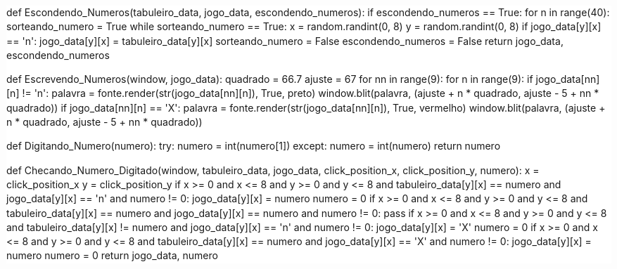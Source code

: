 def Escondendo_Numeros(tabuleiro_data, jogo_data, escondendo_numeros):
    if escondendo_numeros == True:
        for n in range(40):
            sorteando_numero = True
            while sorteando_numero == True:
                x = random.randint(0, 8)
                y = random.randint(0, 8)
                if jogo_data[y][x] == 'n':
                    jogo_data[y][x] = tabuleiro_data[y][x]
                    sorteando_numero = False
        escondendo_numeros = False
    return jogo_data, escondendo_numeros

def Escrevendo_Numeros(window, jogo_data):
    quadrado = 66.7
    ajuste = 67
    for nn in range(9):
        for n in range(9):
            if jogo_data[nn][n] != 'n':
                palavra = fonte.render(str(jogo_data[nn][n]), True, preto)
                window.blit(palavra, (ajuste + n * quadrado, ajuste - 5 + nn * quadrado))
                if jogo_data[nn][n] == 'X':
                    palavra = fonte.render(str(jogo_data[nn][n]), True, vermelho)
                    window.blit(palavra, (ajuste + n * quadrado, ajuste - 5 + nn * quadrado))

def Digitando_Numero(numero):
    try:
        numero = int(numero[1])
    except:
        numero = int(numero)
    return numero

def Checando_Numero_Digitado(window, tabuleiro_data, jogo_data, click_position_x, click_position_y, numero):
    x = click_position_x
    y = click_position_y
    if x >= 0 and x <= 8 and y >= 0 and y <= 8 and tabuleiro_data[y][x] == numero and jogo_data[y][x] == 'n' and numero != 0:
        jogo_data[y][x] = numero
        numero = 0
    if x >= 0 and x <= 8 and y >= 0 and y <= 8 and tabuleiro_data[y][x] == numero and jogo_data[y][x] == numero and numero != 0:
        pass
    if x >= 0 and x <= 8 and y >= 0 and y <= 8 and tabuleiro_data[y][x] != numero and jogo_data[y][x] == 'n' and numero != 0:
        jogo_data[y][x] = 'X'
        numero = 0
    if x >= 0 and x <= 8 and y >= 0 and y <= 8 and tabuleiro_data[y][x] == numero and jogo_data[y][x] == 'X' and numero != 0:
        jogo_data[y][x] = numero
        numero = 0
    return jogo_data, numero
